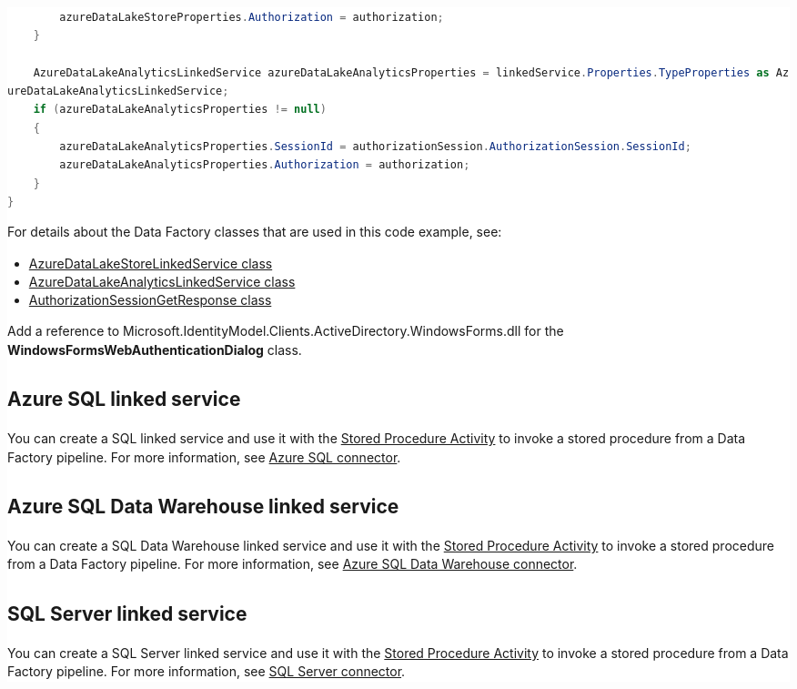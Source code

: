 ```csharp
        azureDataLakeStoreProperties.Authorization = authorization;
    }

    AzureDataLakeAnalyticsLinkedService azureDataLakeAnalyticsProperties = linkedService.Properties.TypeProperties as AzureDataLakeAnalyticsLinkedService;
    if (azureDataLakeAnalyticsProperties != null)
    {
        azureDataLakeAnalyticsProperties.SessionId = authorizationSession.AuthorizationSession.SessionId;
        azureDataLakeAnalyticsProperties.Authorization = authorization;
    }
}
```

For details about the Data Factory classes that are used in this code example, see:
* [AzureDataLakeStoreLinkedService class](https://msdn.microsoft.com/library/microsoft.azure.management.datafactories.models.azuredatalakestorelinkedservice.aspx)
* [AzureDataLakeAnalyticsLinkedService class](https://msdn.microsoft.com/library/microsoft.azure.management.datafactories.models.azuredatalakeanalyticslinkedservice.aspx)
* [AuthorizationSessionGetResponse class](https://msdn.microsoft.com/library/microsoft.azure.management.datafactories.models.authorizationsessiongetresponse.aspx)

Add a reference to Microsoft.IdentityModel.Clients.ActiveDirectory.WindowsForms.dll for the **WindowsFormsWebAuthenticationDialog** class. 

## Azure SQL linked service
You can create a SQL linked service and use it with the [Stored Procedure Activity](data-factory-stored-proc-activity.md) to invoke a stored procedure from a Data Factory pipeline. For more information, see [Azure SQL connector](data-factory-azure-sql-connector.md#linked-service-properties).

## Azure SQL Data Warehouse linked service
You can create a SQL Data Warehouse linked service and use it with the [Stored Procedure Activity](data-factory-stored-proc-activity.md) to invoke a stored procedure from a Data Factory pipeline. For more information, see [Azure SQL Data Warehouse connector](data-factory-azure-sql-data-warehouse-connector.md#linked-service-properties).

## SQL Server linked service
You can create a SQL Server linked service and use it with the [Stored Procedure Activity](data-factory-stored-proc-activity.md) to invoke a stored procedure from a Data Factory pipeline. For more information, see [SQL Server connector](data-factory-sqlserver-connector.md#linked-service-properties).

